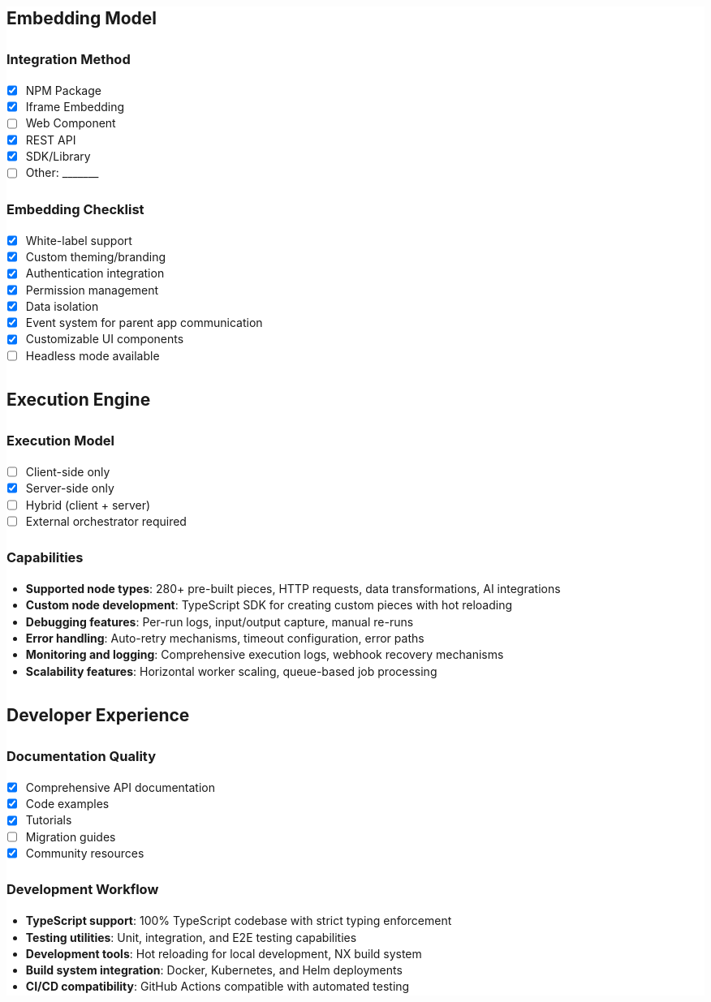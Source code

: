 ## Embedding Model

### Integration Method
- [x] NPM Package
- [x] Iframe Embedding
- [ ] Web Component
- [x] REST API
- [x] SDK/Library
- [ ] Other: _______

### Embedding Checklist
- [x] White-label support
- [x] Custom theming/branding
- [x] Authentication integration
- [x] Permission management
- [x] Data isolation
- [x] Event system for parent app communication
- [x] Customizable UI components
- [ ] Headless mode available

## Execution Engine

### Execution Model
- [ ] Client-side only
- [x] Server-side only
- [ ] Hybrid (client + server)
- [ ] External orchestrator required

### Capabilities
- **Supported node types**: 280+ pre-built pieces, HTTP requests, data transformations, AI integrations
- **Custom node development**: TypeScript SDK for creating custom pieces with hot reloading
- **Debugging features**: Per-run logs, input/output capture, manual re-runs
- **Error handling**: Auto-retry mechanisms, timeout configuration, error paths
- **Monitoring and logging**: Comprehensive execution logs, webhook recovery mechanisms
- **Scalability features**: Horizontal worker scaling, queue-based job processing

## Developer Experience

### Documentation Quality
- [x] Comprehensive API documentation
- [x] Code examples
- [x] Tutorials
- [ ] Migration guides
- [x] Community resources

### Development Workflow
- **TypeScript support**: 100% TypeScript codebase with strict typing enforcement
- **Testing utilities**: Unit, integration, and E2E testing capabilities
- **Development tools**: Hot reloading for local development, NX build system
- **Build system integration**: Docker, Kubernetes, and Helm deployments
- **CI/CD compatibility**: GitHub Actions compatible with automated testing
